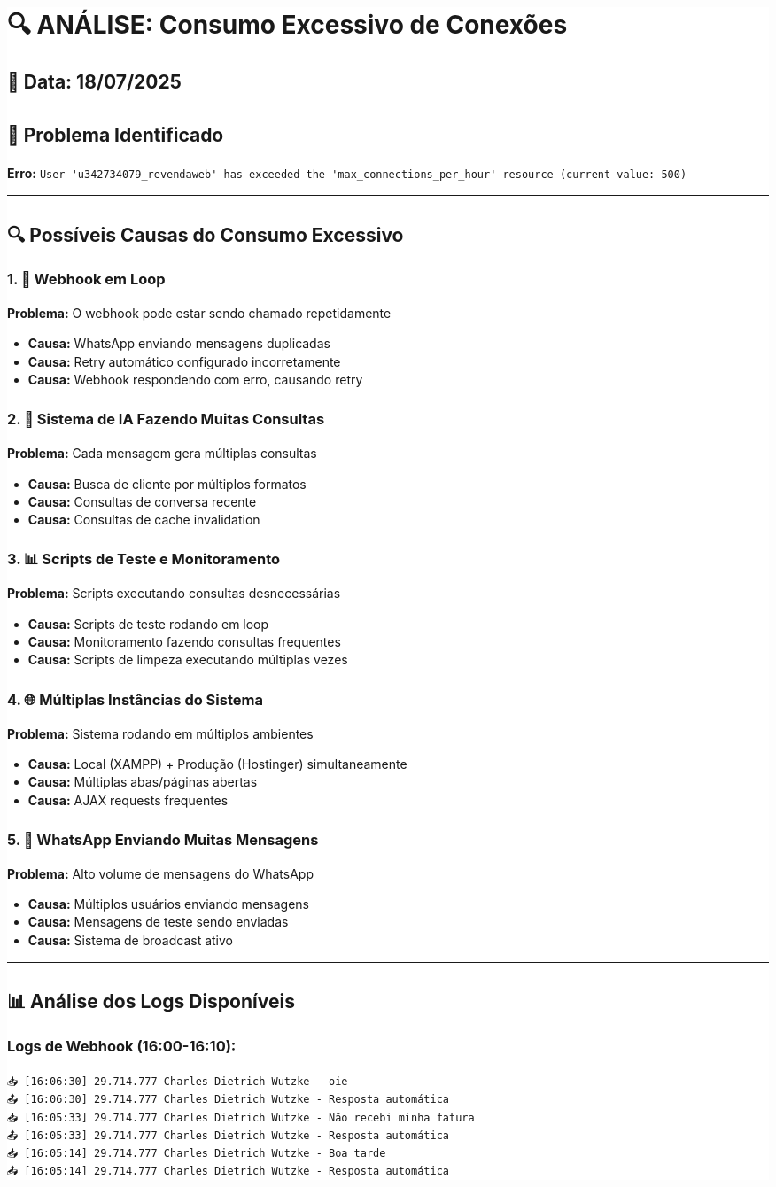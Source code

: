 # 🔍 ANÁLISE: Consumo Excessivo de Conexões

## 📅 Data: 18/07/2025

## 🚨 **Problema Identificado**
**Erro:** `User 'u342734079_revendaweb' has exceeded the 'max_connections_per_hour' resource (current value: 500)`

---

## 🔍 **Possíveis Causas do Consumo Excessivo**

### **1. 🔄 Webhook em Loop**
**Problema:** O webhook pode estar sendo chamado repetidamente
- **Causa:** WhatsApp enviando mensagens duplicadas
- **Causa:** Retry automático configurado incorretamente
- **Causa:** Webhook respondendo com erro, causando retry

### **2. 🤖 Sistema de IA Fazendo Muitas Consultas**
**Problema:** Cada mensagem gera múltiplas consultas
- **Causa:** Busca de cliente por múltiplos formatos
- **Causa:** Consultas de conversa recente
- **Causa:** Consultas de cache invalidation

### **3. 📊 Scripts de Teste e Monitoramento**
**Problema:** Scripts executando consultas desnecessárias
- **Causa:** Scripts de teste rodando em loop
- **Causa:** Monitoramento fazendo consultas frequentes
- **Causa:** Scripts de limpeza executando múltiplas vezes

### **4. 🌐 Múltiplas Instâncias do Sistema**
**Problema:** Sistema rodando em múltiplos ambientes
- **Causa:** Local (XAMPP) + Produção (Hostinger) simultaneamente
- **Causa:** Múltiplas abas/páginas abertas
- **Causa:** AJAX requests frequentes

### **5. 📱 WhatsApp Enviando Muitas Mensagens**
**Problema:** Alto volume de mensagens do WhatsApp
- **Causa:** Múltiplos usuários enviando mensagens
- **Causa:** Mensagens de teste sendo enviadas
- **Causa:** Sistema de broadcast ativo

---

## 📊 **Análise dos Logs Disponíveis**

### **Logs de Webhook (16:00-16:10):**
```
📥 [16:06:30] 29.714.777 Charles Dietrich Wutzke - oie
📤 [16:06:30] 29.714.777 Charles Dietrich Wutzke - Resposta automática
📥 [16:05:33] 29.714.777 Charles Dietrich Wutzke - Não recebi minha fatura
📤 [16:05:33] 29.714.777 Charles Dietrich Wutzke - Resposta automática
📥 [16:05:14] 29.714.777 Charles Dietrich Wutzke - Boa tarde
📤 [16:05:14] 29.714.777 Charles Dietrich Wutzke - Resposta automática
```
